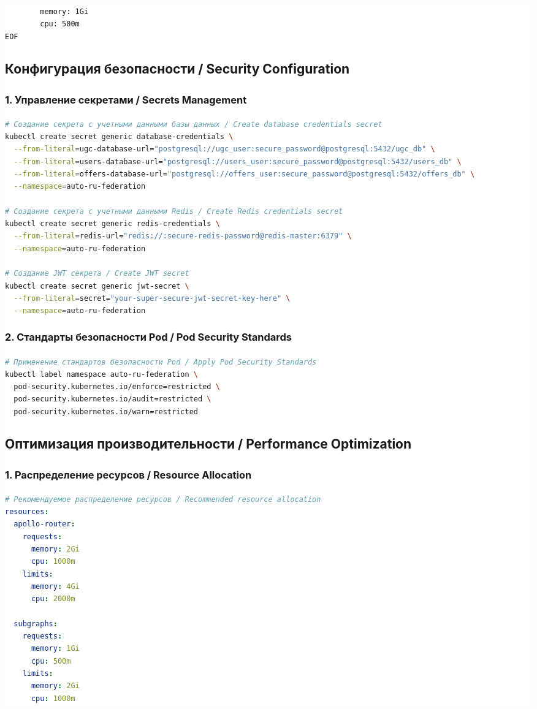 ```bash
        memory: 1Gi
        cpu: 500m
EOF
```

## Конфигурация безопасности / Security Configuration

### 1. Управление секретами / Secrets Management

```bash
# Создание секрета с учетными данными базы данных / Create database credentials secret
kubectl create secret generic database-credentials \
  --from-literal=ugc-database-url="postgresql://ugc_user:secure_password@postgresql:5432/ugc_db" \
  --from-literal=users-database-url="postgresql://users_user:secure_password@postgresql:5432/users_db" \
  --from-literal=offers-database-url="postgresql://offers_user:secure_password@postgresql:5432/offers_db" \
  --namespace=auto-ru-federation

# Создание секрета с учетными данными Redis / Create Redis credentials secret
kubectl create secret generic redis-credentials \
  --from-literal=redis-url="redis://:secure-redis-password@redis-master:6379" \
  --namespace=auto-ru-federation

# Создание JWT секрета / Create JWT secret
kubectl create secret generic jwt-secret \
  --from-literal=secret="your-super-secure-jwt-secret-key-here" \
  --namespace=auto-ru-federation
```

### 2. Стандарты безопасности Pod / Pod Security Standards

```bash
# Применение стандартов безопасности Pod / Apply Pod Security Standards
kubectl label namespace auto-ru-federation \
  pod-security.kubernetes.io/enforce=restricted \
  pod-security.kubernetes.io/audit=restricted \
  pod-security.kubernetes.io/warn=restricted
```

## Оптимизация производительности / Performance Optimization

### 1. Распределение ресурсов / Resource Allocation

```yaml
# Рекомендуемое распределение ресурсов / Recommended resource allocation
resources:
  apollo-router:
    requests:
      memory: 2Gi
      cpu: 1000m
    limits:
      memory: 4Gi
      cpu: 2000m
  
  subgraphs:
    requests:
      memory: 1Gi
      cpu: 500m
    limits:
      memory: 2Gi
      cpu: 1000m
```